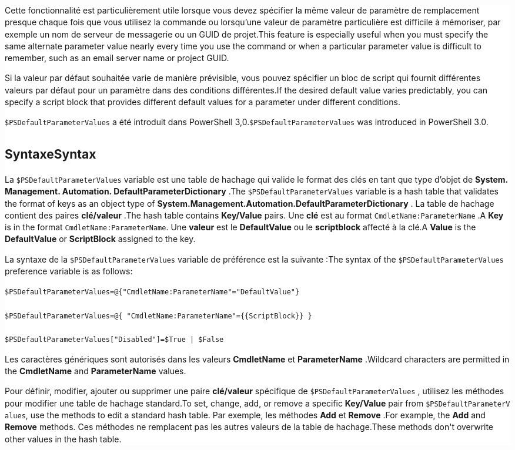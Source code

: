 <span data-ttu-id="9732c-112">Cette fonctionnalité est particulièrement utile lorsque vous devez spécifier la même valeur de paramètre de remplacement presque chaque fois que vous utilisez la commande ou lorsqu’une valeur de paramètre particulière est difficile à mémoriser, par exemple un nom de serveur de messagerie ou un GUID de projet.</span><span class="sxs-lookup"><span data-stu-id="9732c-112">This feature is especially useful when you must specify the same alternate parameter value nearly every time you use the command or when a particular parameter value is difficult to remember, such as an email server name or project GUID.</span></span>

<span data-ttu-id="9732c-113">Si la valeur par défaut souhaitée varie de manière prévisible, vous pouvez spécifier un bloc de script qui fournit différentes valeurs par défaut pour un paramètre dans des conditions différentes.</span><span class="sxs-lookup"><span data-stu-id="9732c-113">If the desired default value varies predictably, you can specify a script block that provides different default values for a parameter under different conditions.</span></span>

<span data-ttu-id="9732c-114">`$PSDefaultParameterValues` a été introduit dans PowerShell 3,0.</span><span class="sxs-lookup"><span data-stu-id="9732c-114">`$PSDefaultParameterValues` was introduced in PowerShell 3.0.</span></span>

## <a name="syntax"></a><span data-ttu-id="9732c-115">Syntaxe</span><span class="sxs-lookup"><span data-stu-id="9732c-115">Syntax</span></span>

<span data-ttu-id="9732c-116">La `$PSDefaultParameterValues` variable est une table de hachage qui valide le format des clés en tant que type d’objet de **System. Management. Automation. DefaultParameterDictionary** .</span><span class="sxs-lookup"><span data-stu-id="9732c-116">The `$PSDefaultParameterValues` variable is a hash table that validates the format of keys as an object type of **System.Management.Automation.DefaultParameterDictionary** .</span></span> <span data-ttu-id="9732c-117">La table de hachage contient des paires **clé/valeur** .</span><span class="sxs-lookup"><span data-stu-id="9732c-117">The hash table contains **Key/Value** pairs.</span></span> <span data-ttu-id="9732c-118">Une **clé** est au format `CmdletName:ParameterName` .</span><span class="sxs-lookup"><span data-stu-id="9732c-118">A **Key** is in the format `CmdletName:ParameterName`.</span></span> <span data-ttu-id="9732c-119">Une **valeur** est le **DefaultValue** ou le **scriptblock** affecté à la clé.</span><span class="sxs-lookup"><span data-stu-id="9732c-119">A **Value** is the **DefaultValue** or **ScriptBlock** assigned to the key.</span></span>

<span data-ttu-id="9732c-120">La syntaxe de la `$PSDefaultParameterValues` variable de préférence est la suivante :</span><span class="sxs-lookup"><span data-stu-id="9732c-120">The syntax of the `$PSDefaultParameterValues` preference variable is as follows:</span></span>

```
$PSDefaultParameterValues=@{"CmdletName:ParameterName"="DefaultValue"}

$PSDefaultParameterValues=@{ "CmdletName:ParameterName"={{ScriptBlock}} }

$PSDefaultParameterValues["Disabled"]=$True | $False
```

<span data-ttu-id="9732c-121">Les caractères génériques sont autorisés dans les valeurs **CmdletName** et **ParameterName** .</span><span class="sxs-lookup"><span data-stu-id="9732c-121">Wildcard characters are permitted in the **CmdletName** and **ParameterName** values.</span></span>

<span data-ttu-id="9732c-122">Pour définir, modifier, ajouter ou supprimer une paire **clé/valeur** spécifique de `$PSDefaultParameterValues` , utilisez les méthodes pour modifier une table de hachage standard.</span><span class="sxs-lookup"><span data-stu-id="9732c-122">To set, change, add, or remove a specific **Key/Value** pair from `$PSDefaultParameterValues`, use the methods to edit a standard hash table.</span></span> <span data-ttu-id="9732c-123">Par exemple, les méthodes **Add** et **Remove** .</span><span class="sxs-lookup"><span data-stu-id="9732c-123">For example, the **Add** and **Remove** methods.</span></span> <span data-ttu-id="9732c-124">Ces méthodes ne remplacent pas les autres valeurs de la table de hachage.</span><span class="sxs-lookup"><span data-stu-id="9732c-124">These methods don't overwrite other values in the hash table.</span></span>
